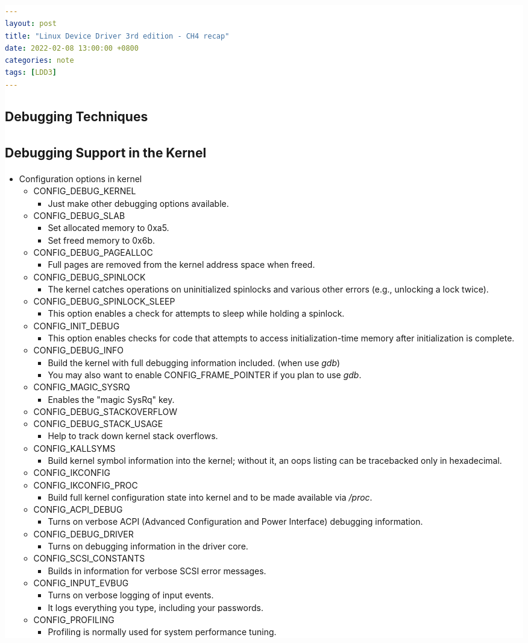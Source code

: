 ```yaml
---
layout: post
title: "Linux Device Driver 3rd edition - CH4 recap"
date: 2022-02-08 13:00:00 +0800
categories: note
tags: [LDD3]
---
```


## Debugging Techniques  
## Debugging Support in the Kernel  
- Configuration options in kernel
	- CONFIG_DEBUG_KERNEL
		- Just make other debugging options available.
	- CONFIG_DEBUG_SLAB
		- Set allocated memory to 0xa5.
		- Set freed memory to 0x6b.
	- CONFIG_DEBUG_PAGEALLOC
		- Full pages are removed from the kernel address space when freed.
	- CONFIG_DEBUG_SPINLOCK
		- The kernel catches operations on uninitialized spinlocks and various other errors (e.g., unlocking a lock twice).
	- CONFIG_DEBUG_SPINLOCK_SLEEP
		- This option enables a check for attempts to sleep while holding a spinlock.
	- CONFIG_INIT_DEBUG
		- This option enables checks for code that attempts to access initialization-time memory after initialization is complete.
	- CONFIG_DEBUG_INFO
		- Build the kernel with full debugging information included. (when use *gdb*)
		- You may also want to enable CONFIG_FRAME_POINTER if you plan to use *gdb*.
	- CONFIG_MAGIC_SYSRQ
		- Enables the "magic SysRq" key.
	- CONFIG_DEBUG_STACKOVERFLOW
	- CONFIG_DEBUG_STACK_USAGE
		- Help to track down kernel stack overflows.
	- CONFIG_KALLSYMS
		- Build kernel symbol information into the kernel; without it, an oops listing can be tracebacked only in hexadecimal.
	- CONFIG_IKCONFIG
	- CONFIG_IKCONFIG_PROC
		- Build full kernel configuration state into kernel and to be made available via */proc*.
	- CONFIG_ACPI_DEBUG
		- Turns on verbose ACPI (Advanced Configuration and Power Interface) debugging information.
	- CONFIG_DEBUG_DRIVER
		- Turns on debugging information in the driver core.
	- CONFIG_SCSI_CONSTANTS
		- Builds in information for verbose SCSI error messages.
	- CONFIG_INPUT_EVBUG
		- Turns on verbose logging of input events.
		- It logs everything you type, including your passwords.
	- CONFIG_PROFILING
		- Profiling is normally used for system performance tuning.

